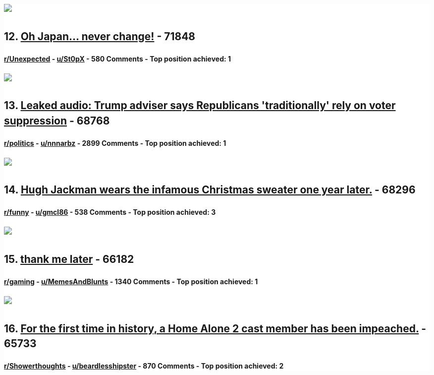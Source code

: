 <a href="https://i.redd.it/rdn8e78qvp541.jpg"><img src="https://a.thumbs.redditmedia.com/BFWGjzbR6sDQom550FQFIm5GGNKqkBNFEAhiBSR4CT8.jpg"></img></a>

## 12. [Oh Japan... never change!](http://reddit.com/r/Unexpected/comments/edhd35/oh_japan_never_change/) - 71848
#### [r/Unexpected](http://reddit.com/r/Unexpected) - [u/St0pX](http://reddit.com/u/St0pX) - 580 Comments - Top position achieved: 1

<a href="https://i.imgur.com/tsKNynj.gifv"><img src="https://b.thumbs.redditmedia.com/1WkQMCEdJaXj66BwqkYlgvG4Kj8QuYk74OJEbYuaIpI.jpg"></img></a>

## 13. [Leaked audio: Trump adviser says Republicans 'traditionally' rely on voter suppression](http://reddit.com/r/politics/comments/edgkow/leaked_audio_trump_adviser_says_republicans/) - 68768
#### [r/politics](http://reddit.com/r/politics) - [u/nnnarbz](http://reddit.com/u/nnnarbz) - 2899 Comments - Top position achieved: 1

<a href="https://www.ctvnews.ca/mobile/world/leaked-audio-trump-adviser-says-republicans-traditionally-rely-on-voter-suppression-1.4739219"><img src="https://b.thumbs.redditmedia.com/jXlcwEzc2mT0gM-u_WLzRALRfYGCaOKIaMikn2hlOBw.jpg"></img></a>

## 14. [Hugh Jackman wears the infamous Christmas sweater one year later.](http://reddit.com/r/funny/comments/edgk60/hugh_jackman_wears_the_infamous_christmas_sweater/) - 68296
#### [r/funny](http://reddit.com/r/funny) - [u/gmcl86](http://reddit.com/u/gmcl86) - 538 Comments - Top position achieved: 3

<a href="https://i.redd.it/2ws75ko4zu541.jpg"><img src="https://b.thumbs.redditmedia.com/ARoz6K-HYmSC9Cl_YvlONGGjNgDDW2GLMDjj7bo1JOo.jpg"></img></a>

## 15. [thank me later](http://reddit.com/r/gaming/comments/ed78ja/thank_me_later/) - 66182
#### [r/gaming](http://reddit.com/r/gaming) - [u/MemesAndBlunts](http://reddit.com/u/MemesAndBlunts) - 1340 Comments - Top position achieved: 1

<a href="https://i.redd.it/jvi8zxcjxq541.jpg"><img src="https://a.thumbs.redditmedia.com/VG_CVEHyr6emswqZFGQtabPIY0UFPOYAOpy2tA8MmN0.jpg"></img></a>

## 16. [For the first time in history, a Home Alone 2 cast member has been impeached.](http://reddit.com/r/Showerthoughts/comments/ed63zb/for_the_first_time_in_history_a_home_alone_2_cast/) - 65733
#### [r/Showerthoughts](http://reddit.com/r/Showerthoughts) - [u/beardlesshipster](http://reddit.com/u/beardlesshipster) - 870 Comments - Top position achieved: 2
